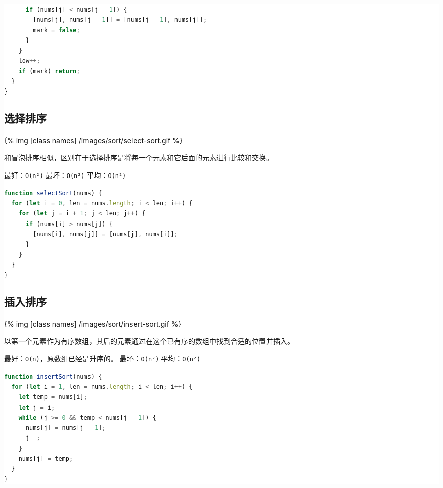 ```js
      if (nums[j] < nums[j - 1]) {
        [nums[j], nums[j - 1]] = [nums[j - 1], nums[j]];
        mark = false;
      }
    }
    low++;
    if (mark) return;
  }
}
```

## 选择排序

{% img [class names] /images/sort/select-sort.gif %}

和冒泡排序相似，区别在于选择排序是将每一个元素和它后面的元素进行比较和交换。

最好：`O(n²)`
最坏：`O(n²)`
平均：`O(n²)`

```js
function selectSort(nums) {
  for (let i = 0, len = nums.length; i < len; i++) {
    for (let j = i + 1; j < len; j++) {
      if (nums[i] > nums[j]) {
        [nums[i], nums[j]] = [nums[j], nums[i]];
      }
    }
  }
}
```

## 插入排序

{% img [class names] /images/sort/insert-sort.gif %}

以第一个元素作为有序数组，其后的元素通过在这个已有序的数组中找到合适的位置并插入。

最好：`O(n)`，原数组已经是升序的。
最坏：`O(n²)`
平均：`O(n²)`

```js
function insertSort(nums) {
  for (let i = 1, len = nums.length; i < len; i++) {
    let temp = nums[i];
    let j = i;
    while (j >= 0 && temp < nums[j - 1]) {
      nums[j] = nums[j - 1];
      j--;
    }
    nums[j] = temp;
  }
}
```
